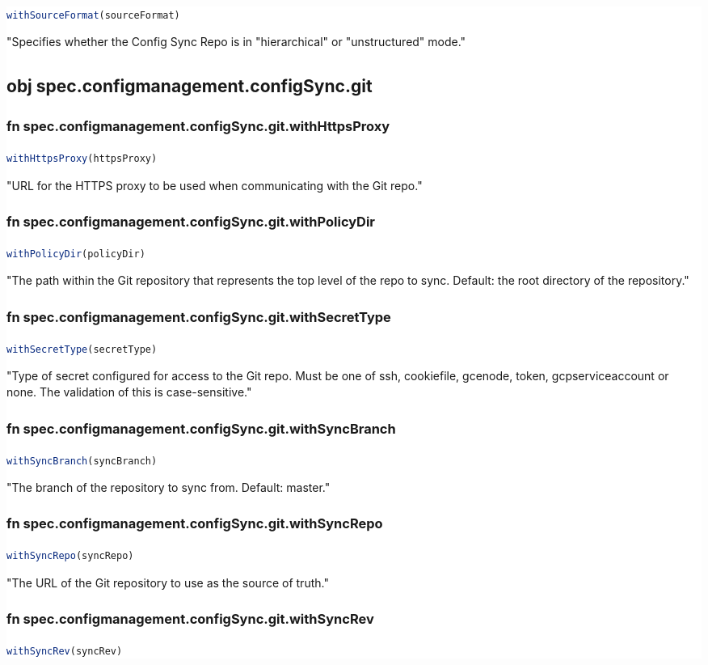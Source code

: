 ```ts
withSourceFormat(sourceFormat)
```

"Specifies whether the Config Sync Repo is in \"hierarchical\" or \"unstructured\" mode."

## obj spec.configmanagement.configSync.git



### fn spec.configmanagement.configSync.git.withHttpsProxy

```ts
withHttpsProxy(httpsProxy)
```

"URL for the HTTPS proxy to be used when communicating with the Git repo."

### fn spec.configmanagement.configSync.git.withPolicyDir

```ts
withPolicyDir(policyDir)
```

"The path within the Git repository that represents the top level of the repo to sync. Default: the root directory of the repository."

### fn spec.configmanagement.configSync.git.withSecretType

```ts
withSecretType(secretType)
```

"Type of secret configured for access to the Git repo. Must be one of ssh, cookiefile, gcenode, token, gcpserviceaccount or none. The validation of this is case-sensitive."

### fn spec.configmanagement.configSync.git.withSyncBranch

```ts
withSyncBranch(syncBranch)
```

"The branch of the repository to sync from. Default: master."

### fn spec.configmanagement.configSync.git.withSyncRepo

```ts
withSyncRepo(syncRepo)
```

"The URL of the Git repository to use as the source of truth."

### fn spec.configmanagement.configSync.git.withSyncRev

```ts
withSyncRev(syncRev)
```
